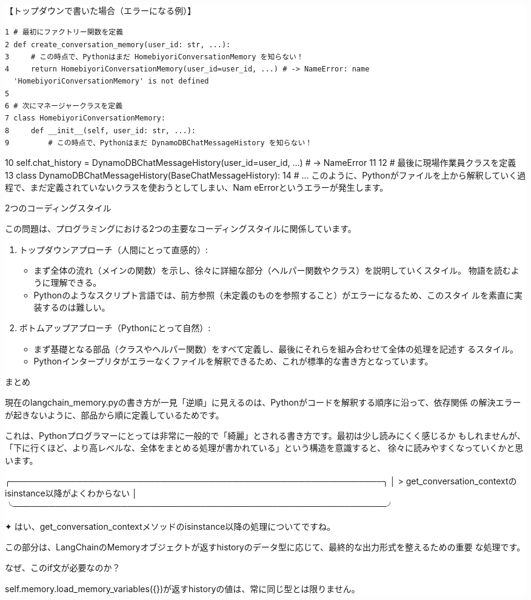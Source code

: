   【トップダウンで書いた場合（エラーになる例）】

    1 # 最初にファクトリー関数を定義
    2 def create_conversation_memory(user_id: str, ...):
    3     # この時点で、Pythonはまだ HomebiyoriConversationMemory を知らない！
    4     return HomebiyoriConversationMemory(user_id=user_id, ...) # -> NameError: name 
      'HomebiyoriConversationMemory' is not defined
    5 
    6 # 次にマネージャークラスを定義
    7 class HomebiyoriConversationMemory:
    8     def __init__(self, user_id: str, ...):
    9         # この時点で、Pythonはまだ DynamoDBChatMessageHistory を知らない！
   10         self.chat_history = DynamoDBChatMessageHistory(user_id=user_id, ...) # -> NameError
   11
   12 # 最後に現場作業員クラスを定義
   13 class DynamoDBChatMessageHistory(BaseChatMessageHistory):
   14     # ...
  このように、Pythonがファイルを上から解釈していく過程で、まだ定義されていないクラスを使おうとしてしまい、Nam
  eErrorというエラーが発生します。

  2つのコーディングスタイル

  この問題は、プログラミングにおける2つの主要なコーディングスタイルに関係しています。

   1. トップダウンアプローチ（人間にとって直感的）:
       * まず全体の流れ（メインの関数）を示し、徐々に詳細な部分（ヘルパー関数やクラス）を説明していくスタイル。
         物語を読むように理解できる。
       * Pythonのようなスクリプト言語では、前方参照（未定義のものを参照すること）がエラーになるため、このスタイ
         ルを素直に実装するのは難しい。

   2. ボトムアップアプローチ（Pythonにとって自然）:
       * まず基礎となる部品（クラスやヘルパー関数）をすべて定義し、最後にそれらを組み合わせて全体の処理を記述す
         るスタイル。
       * Pythonインタープリタがエラーなくファイルを解釈できるため、これが標準的な書き方となっています。

  まとめ

  現在のlangchain_memory.pyの書き方が一見「逆順」に見えるのは、Pythonがコードを解釈する順序に沿って、依存関係
  の解決エラーが起きないように、部品から順に定義しているためです。

  これは、Pythonプログラマーにとっては非常に一般的で「綺麗」とされる書き方です。最初は少し読みにくく感じるか
  もしれませんが、「下に行くほど、より高レベルな、全体をまとめる処理が書かれている」という構造を意識すると、
  徐々に読みやすくなっていくかと思います。


╭──────────────────────────────────────────────────────────────╮
│  > get_conversation_contextのisinstance以降がよくわからない  │
╰──────────────────────────────────────────────────────────────╯

✦ はい、get_conversation_contextメソッドのisinstance以降の処理についてですね。

  この部分は、LangChainのMemoryオブジェクトが返すhistoryのデータ型に応じて、最終的な出力形式を整えるための重要
  な処理です。

  なぜ、このif文が必要なのか？

  self.memory.load_memory_variables({})が返すhistoryの値は、常に同じ型とは限りません。
